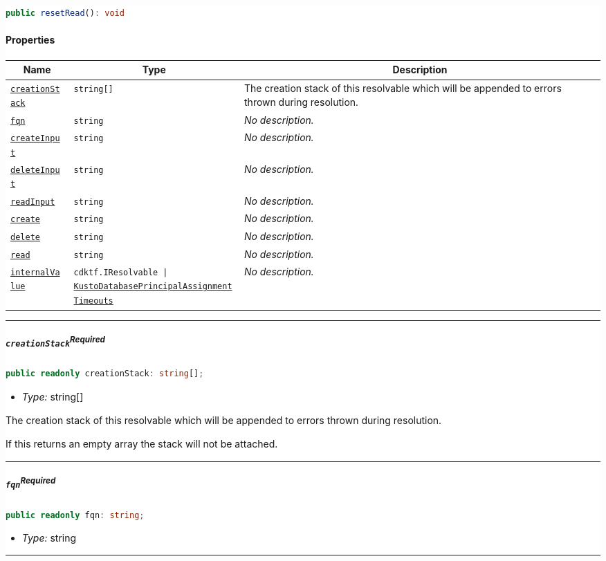 ```typescript
public resetRead(): void
```


#### Properties <a name="Properties" id="Properties"></a>

| **Name** | **Type** | **Description** |
| --- | --- | --- |
| <code><a href="#@cdktf/provider-azurerm.kustoDatabasePrincipalAssignment.KustoDatabasePrincipalAssignmentTimeoutsOutputReference.property.creationStack">creationStack</a></code> | <code>string[]</code> | The creation stack of this resolvable which will be appended to errors thrown during resolution. |
| <code><a href="#@cdktf/provider-azurerm.kustoDatabasePrincipalAssignment.KustoDatabasePrincipalAssignmentTimeoutsOutputReference.property.fqn">fqn</a></code> | <code>string</code> | *No description.* |
| <code><a href="#@cdktf/provider-azurerm.kustoDatabasePrincipalAssignment.KustoDatabasePrincipalAssignmentTimeoutsOutputReference.property.createInput">createInput</a></code> | <code>string</code> | *No description.* |
| <code><a href="#@cdktf/provider-azurerm.kustoDatabasePrincipalAssignment.KustoDatabasePrincipalAssignmentTimeoutsOutputReference.property.deleteInput">deleteInput</a></code> | <code>string</code> | *No description.* |
| <code><a href="#@cdktf/provider-azurerm.kustoDatabasePrincipalAssignment.KustoDatabasePrincipalAssignmentTimeoutsOutputReference.property.readInput">readInput</a></code> | <code>string</code> | *No description.* |
| <code><a href="#@cdktf/provider-azurerm.kustoDatabasePrincipalAssignment.KustoDatabasePrincipalAssignmentTimeoutsOutputReference.property.create">create</a></code> | <code>string</code> | *No description.* |
| <code><a href="#@cdktf/provider-azurerm.kustoDatabasePrincipalAssignment.KustoDatabasePrincipalAssignmentTimeoutsOutputReference.property.delete">delete</a></code> | <code>string</code> | *No description.* |
| <code><a href="#@cdktf/provider-azurerm.kustoDatabasePrincipalAssignment.KustoDatabasePrincipalAssignmentTimeoutsOutputReference.property.read">read</a></code> | <code>string</code> | *No description.* |
| <code><a href="#@cdktf/provider-azurerm.kustoDatabasePrincipalAssignment.KustoDatabasePrincipalAssignmentTimeoutsOutputReference.property.internalValue">internalValue</a></code> | <code>cdktf.IResolvable \| <a href="#@cdktf/provider-azurerm.kustoDatabasePrincipalAssignment.KustoDatabasePrincipalAssignmentTimeouts">KustoDatabasePrincipalAssignmentTimeouts</a></code> | *No description.* |

---

##### `creationStack`<sup>Required</sup> <a name="creationStack" id="@cdktf/provider-azurerm.kustoDatabasePrincipalAssignment.KustoDatabasePrincipalAssignmentTimeoutsOutputReference.property.creationStack"></a>

```typescript
public readonly creationStack: string[];
```

- *Type:* string[]

The creation stack of this resolvable which will be appended to errors thrown during resolution.

If this returns an empty array the stack will not be attached.

---

##### `fqn`<sup>Required</sup> <a name="fqn" id="@cdktf/provider-azurerm.kustoDatabasePrincipalAssignment.KustoDatabasePrincipalAssignmentTimeoutsOutputReference.property.fqn"></a>

```typescript
public readonly fqn: string;
```

- *Type:* string

---
